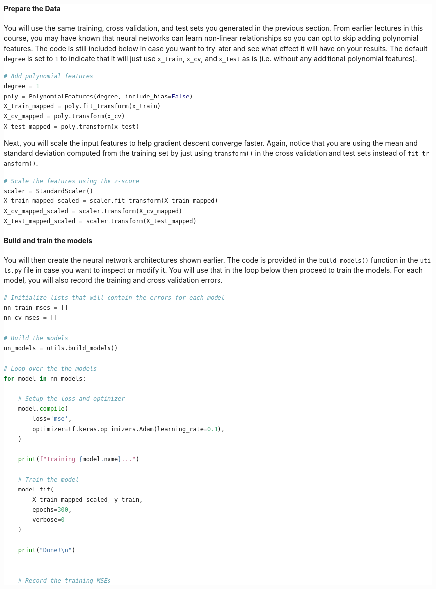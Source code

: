 #### Prepare the Data

You will use the same training, cross validation, and test sets you generated in the previous section. From earlier lectures in this course, you may have known that neural networks can learn non-linear relationships so you can opt to skip adding polynomial features. The code is still included below in case you want to try later and see what effect it will have on your results. The default `degree` is set to `1` to indicate that it will just use `x_train`, `x_cv`, and `x_test` as is (i.e. without any additional polynomial features).

```py
# Add polynomial features
degree = 1
poly = PolynomialFeatures(degree, include_bias=False)
X_train_mapped = poly.fit_transform(x_train)
X_cv_mapped = poly.transform(x_cv)
X_test_mapped = poly.transform(x_test)
```

Next, you will scale the input features to help gradient descent converge faster. Again, notice that you are using the mean and standard deviation computed from the training set by just using `transform()` in the cross validation and test sets instead of `fit_transform()`.

```py
# Scale the features using the z-score
scaler = StandardScaler()
X_train_mapped_scaled = scaler.fit_transform(X_train_mapped)
X_cv_mapped_scaled = scaler.transform(X_cv_mapped)
X_test_mapped_scaled = scaler.transform(X_test_mapped)
```

#### Build and train the models

You will then create the neural network architectures shown earlier. The code is provided in the `build_models()` function in the `utils.py` file in case you want to inspect or modify it. You will use that in the loop below then proceed to train the models. For each model, you will also record the training and cross validation errors.

```py
# Initialize lists that will contain the errors for each model
nn_train_mses = []
nn_cv_mses = []

# Build the models
nn_models = utils.build_models()

# Loop over the the models
for model in nn_models:
    
    # Setup the loss and optimizer
    model.compile(
        loss='mse',
        optimizer=tf.keras.optimizers.Adam(learning_rate=0.1),
    )

    print(f"Training {model.name}...")
    
    # Train the model
    model.fit(
        X_train_mapped_scaled, y_train,
        epochs=300,
        verbose=0
    )
    
    print("Done!\n")

    
    # Record the training MSEs
```